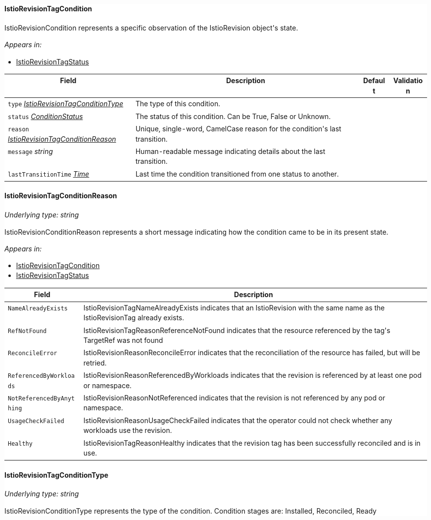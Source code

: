 
#### IstioRevisionTagCondition



IstioRevisionCondition represents a specific observation of the IstioRevision object's state.



_Appears in:_
- [IstioRevisionTagStatus](#istiorevisiontagstatus)

| Field | Description | Default | Validation |
| --- | --- | --- | --- |
| `type` _[IstioRevisionTagConditionType](#istiorevisiontagconditiontype)_ | The type of this condition. |  |  |
| `status` _[ConditionStatus](https://kubernetes.io/docs/reference/generated/kubernetes-api/v1.25/#conditionstatus-v1-meta)_ | The status of this condition. Can be True, False or Unknown. |  |  |
| `reason` _[IstioRevisionTagConditionReason](#istiorevisiontagconditionreason)_ | Unique, single-word, CamelCase reason for the condition's last transition. |  |  |
| `message` _string_ | Human-readable message indicating details about the last transition. |  |  |
| `lastTransitionTime` _[Time](https://kubernetes.io/docs/reference/generated/kubernetes-api/v1.25/#time-v1-meta)_ | Last time the condition transitioned from one status to another. |  |  |


#### IstioRevisionTagConditionReason

_Underlying type:_ _string_

IstioRevisionConditionReason represents a short message indicating how the condition came
to be in its present state.



_Appears in:_
- [IstioRevisionTagCondition](#istiorevisiontagcondition)
- [IstioRevisionTagStatus](#istiorevisiontagstatus)

| Field | Description |
| --- | --- |
| `NameAlreadyExists` | IstioRevisionTagNameAlreadyExists indicates that an IstioRevision with the same name as the IstioRevisionTag already exists.  |
| `RefNotFound` | IstioRevisionTagReasonReferenceNotFound indicates that the resource referenced by the tag's TargetRef was not found  |
| `ReconcileError` | IstioRevisionReasonReconcileError indicates that the reconciliation of the resource has failed, but will be retried.  |
| `ReferencedByWorkloads` | IstioRevisionReasonReferencedByWorkloads indicates that the revision is referenced by at least one pod or namespace.  |
| `NotReferencedByAnything` | IstioRevisionReasonNotReferenced indicates that the revision is not referenced by any pod or namespace.  |
| `UsageCheckFailed` | IstioRevisionReasonUsageCheckFailed indicates that the operator could not check whether any workloads use the revision.  |
| `Healthy` | IstioRevisionTagReasonHealthy indicates that the revision tag has been successfully reconciled and is in use.  |


#### IstioRevisionTagConditionType

_Underlying type:_ _string_

IstioRevisionConditionType represents the type of the condition.  Condition stages are:
Installed, Reconciled, Ready
